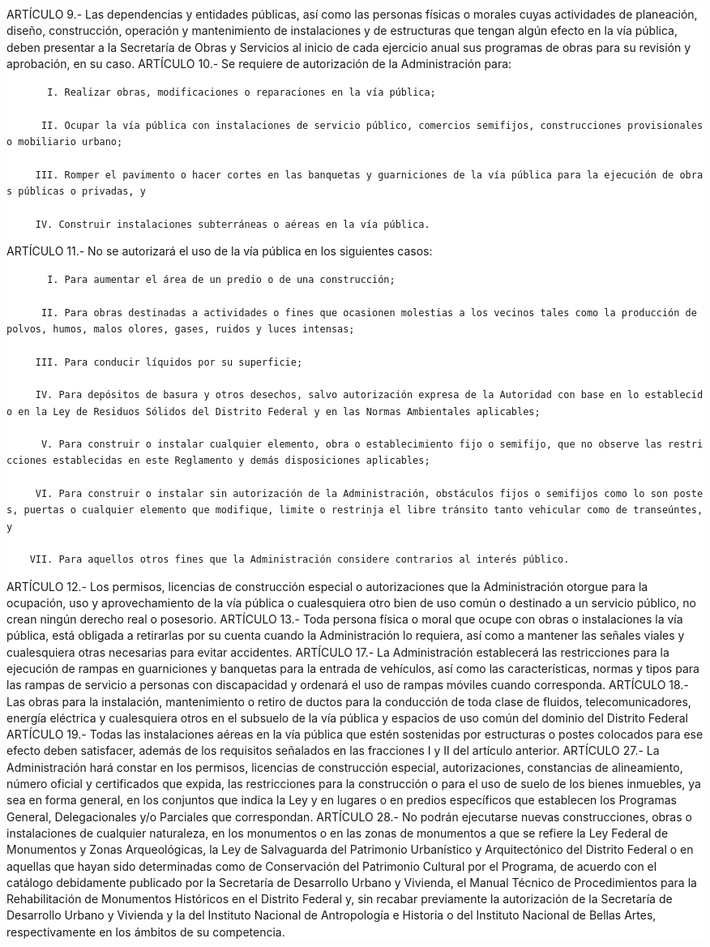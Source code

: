  ARTÍCULO 9.- Las dependencias y entidades públicas, así como las personas físicas o morales cuyas actividades de planeación, diseño, construcción, operación y mantenimiento de instalaciones y de estructuras que tengan algún efecto en la vía pública, deben presentar a la Secretaría de Obras y Servicios al inicio de cada ejercicio anual sus programas de obras para su revisión y aprobación, en su caso.
 ARTÍCULO 10.- Se requiere de autorización de la Administración para:

           I. Realizar obras, modificaciones o reparaciones en la vía pública;
 
          II. Ocupar la vía pública con instalaciones de servicio público, comercios semifijos, construcciones provisionales o mobiliario urbano;
 
         III. Romper el pavimento o hacer cortes en las banquetas y guarniciones de la vía pública para la ejecución de obras públicas o privadas, y
 
         IV. Construir instalaciones subterráneas o aéreas en la vía pública.
 
ARTÍCULO 11.- No se autorizará el uso de la vía pública en los siguientes casos:
 
           I. Para aumentar el área de un predio o de una construcción;
 
          II. Para obras destinadas a actividades o fines que ocasionen molestias a los vecinos tales como la producción de polvos, humos, malos olores, gases, ruidos y luces intensas;
 
         III. Para conducir líquidos por su superficie;
 
         IV. Para depósitos de basura y otros desechos, salvo autorización expresa de la Autoridad con base en lo establecido en la Ley de Residuos Sólidos del Distrito Federal y en las Normas Ambientales aplicables;
 
          V. Para construir o instalar cualquier elemento, obra o establecimiento fijo o semifijo, que no observe las restricciones establecidas en este Reglamento y demás disposiciones aplicables;
 
         VI. Para construir o instalar sin autorización de la Administración, obstáculos fijos o semifijos como lo son postes, puertas o cualquier elemento que modifique, limite o restrinja el libre tránsito tanto vehicular como de transeúntes, y
 
        VII. Para aquellos otros fines que la Administración considere contrarios al interés público.
 
ARTÍCULO 12.- Los permisos, licencias de construcción especial o autorizaciones que la Administración otorgue para la ocupación, uso y aprovechamiento de la vía pública o cualesquiera otro bien de uso común o destinado a un servicio público, no crean ningún derecho real o posesorio. 
ARTÍCULO 13.- Toda persona física o moral que ocupe con obras o instalaciones la vía pública, está obligada a retirarlas por su cuenta cuando la Administración lo requiera, así como a mantener las señales viales y cualesquiera otras necesarias para evitar accidentes. 
ARTÍCULO 17.- La Administración establecerá las restricciones para la ejecución de rampas en guarniciones y banquetas para la entrada de vehículos, así como las características, normas y tipos para las rampas de servicio a personas con discapacidad y ordenará el uso de rampas móviles cuando corresponda.
ARTÍCULO 18.- Las obras para la instalación, mantenimiento o retiro de ductos para la conducción de toda clase de fluidos, telecomunicadores, energía eléctrica y cualesquiera otros en el subsuelo de la vía pública y espacios de uso común del dominio del Distrito Federal 
ARTÍCULO 19.- Todas las instalaciones aéreas en la vía pública que estén sostenidas por estructuras o postes colocados para ese efecto deben satisfacer, además de los requisitos señalados en las fracciones I y II del artículo anterior.
ARTÍCULO 27.- La Administración hará constar en los permisos, licencias de construcción especial, autorizaciones, constancias de alineamiento, número oficial y certificados que expida, las restricciones para la construcción o para el uso de suelo de los bienes inmuebles, ya sea en forma general, en los conjuntos que indica la Ley y en lugares o en predios específicos que establecen los Programas General, Delegacionales y/o Parciales que correspondan.
ARTÍCULO 28.- No podrán ejecutarse nuevas construcciones, obras o instalaciones de cualquier naturaleza, en los monumentos o en las zonas de monumentos a que se refiere la Ley Federal de Monumentos y Zonas Arqueológicas, la Ley de Salvaguarda del Patrimonio Urbanístico y Arquitectónico del Distrito Federal o en aquellas que hayan sido determinadas como de Conservación del Patrimonio Cultural por el Programa, de acuerdo con el catálogo debidamente publicado por la Secretaría de Desarrollo Urbano y Vivienda, el Manual Técnico de Procedimientos para la Rehabilitación de Monumentos Históricos en el Distrito Federal y, sin recabar previamente la autorización de la Secretaría de Desarrollo Urbano y Vivienda y la del Instituto Nacional de Antropología e Historia o del Instituto Nacional de Bellas Artes, respectivamente en los ámbitos de su competencia.